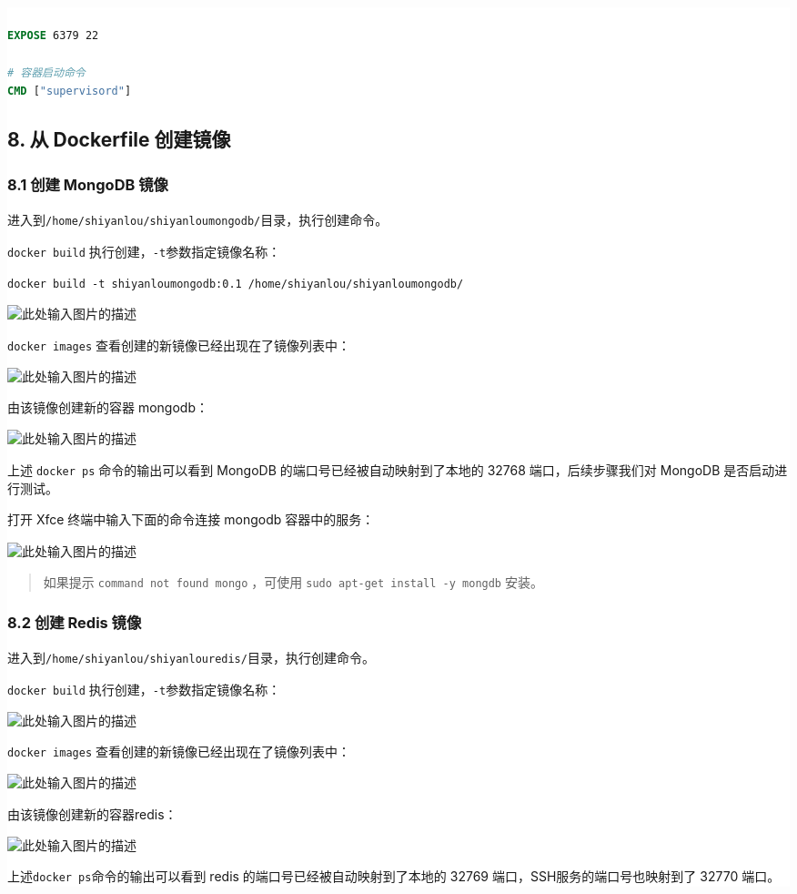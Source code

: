 ```dockerfile

EXPOSE 6379 22

# 容器启动命令
CMD ["supervisord"]
```


## 8. 从 Dockerfile 创建镜像

### 8.1 创建 MongoDB 镜像

进入到`/home/shiyanlou/shiyanloumongodb/`目录，执行创建命令。

`docker build` 执行创建，`-t`参数指定镜像名称：

```
docker build -t shiyanloumongodb:0.1 /home/shiyanlou/shiyanloumongodb/
```

![此处输入图片的描述](https://dn-anything-about-doc.qbox.me/document-uid13labid1709timestamp1457511284792.png/wm)

`docker images` 查看创建的新镜像已经出现在了镜像列表中：

![此处输入图片的描述](https://dn-anything-about-doc.qbox.me/document-uid13labid1709timestamp1457511294074.png/wm)

由该镜像创建新的容器 mongodb：

![此处输入图片的描述](https://dn-anything-about-doc.qbox.me/document-uid13labid1709timestamp1457511328107.png/wm)

上述 `docker ps` 命令的输出可以看到 MongoDB 的端口号已经被自动映射到了本地的 32768 端口，后续步骤我们对 MongoDB 是否启动进行测试。

打开 Xfce 终端中输入下面的命令连接 mongodb 容器中的服务：

![此处输入图片的描述](https://dn-anything-about-doc.qbox.me/document-uid13labid1709timestamp1457511456998.png/wm)

> 如果提示 `command not found mongo` ，可使用 `sudo apt-get install -y mongdb` 安装。

### 8.2 创建 Redis 镜像

进入到`/home/shiyanlou/shiyanlouredis/`目录，执行创建命令。

`docker build` 执行创建，`-t`参数指定镜像名称：

![此处输入图片的描述](https://dn-anything-about-doc.qbox.me/document-uid13labid1709timestamp1457511491952.png/wm)

`docker images` 查看创建的新镜像已经出现在了镜像列表中：

![此处输入图片的描述](https://dn-anything-about-doc.qbox.me/document-uid13labid1709timestamp1457511499237.png/wm)

由该镜像创建新的容器redis：

![此处输入图片的描述](https://dn-anything-about-doc.qbox.me/document-uid13labid1709timestamp1457511508152.png/wm)

上述`docker ps`命令的输出可以看到 redis 的端口号已经被自动映射到了本地的 32769 端口，SSH服务的端口号也映射到了 32770 端口。
